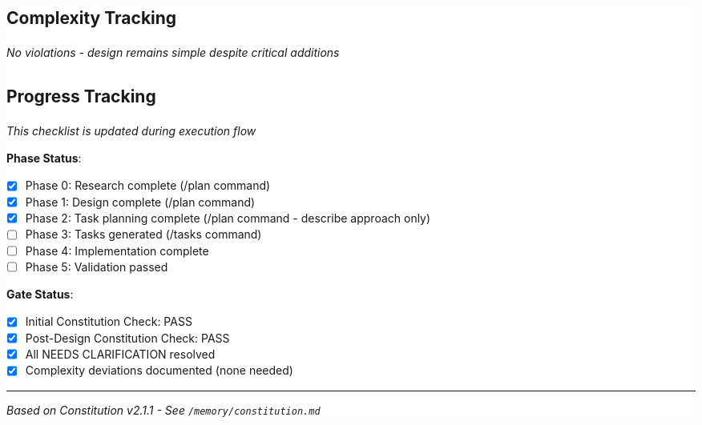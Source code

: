 ## Complexity Tracking
*No violations - design remains simple despite critical additions*


## Progress Tracking
*This checklist is updated during execution flow*

**Phase Status**:
- [x] Phase 0: Research complete (/plan command)
- [x] Phase 1: Design complete (/plan command)
- [x] Phase 2: Task planning complete (/plan command - describe approach only)
- [ ] Phase 3: Tasks generated (/tasks command)
- [ ] Phase 4: Implementation complete
- [ ] Phase 5: Validation passed

**Gate Status**:
- [x] Initial Constitution Check: PASS
- [x] Post-Design Constitution Check: PASS
- [x] All NEEDS CLARIFICATION resolved
- [x] Complexity deviations documented (none needed)

---
*Based on Constitution v2.1.1 - See `/memory/constitution.md`*